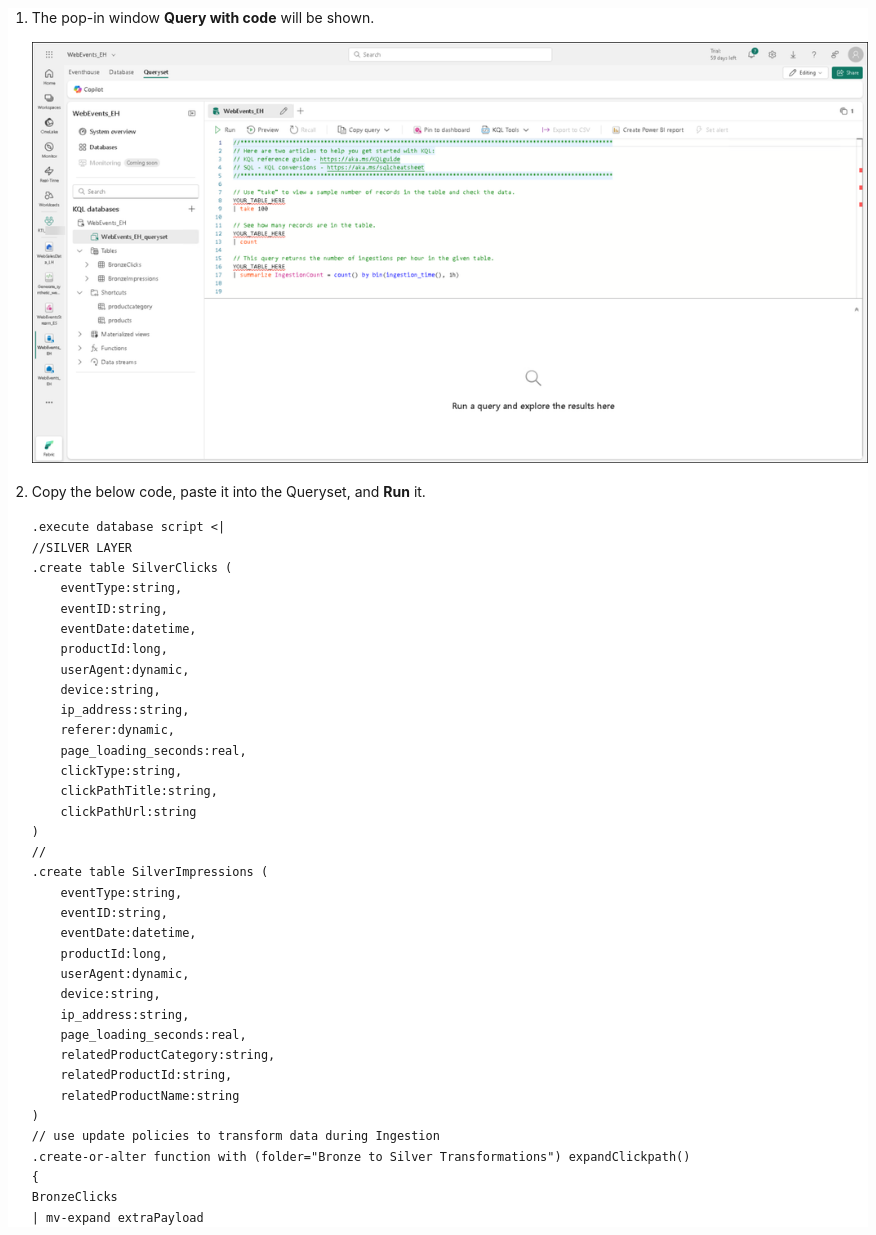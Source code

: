 1. The pop-in window **Query with code** will be shown.

    ![](media/image_task12_step07b.png)

1. Copy the below code, paste it into the Queryset, and **Run** it.

    ```kusto
    .execute database script <|
    //SILVER LAYER
    .create table SilverClicks (
        eventType:string, 
        eventID:string, 
        eventDate:datetime, 
        productId:long, 
        userAgent:dynamic, 
        device:string, 
        ip_address:string, 
        referer:dynamic, 
        page_loading_seconds:real, 
        clickType:string, 
        clickPathTitle:string, 
        clickPathUrl:string
    )
    //
    .create table SilverImpressions (
        eventType:string, 
        eventID:string, 
        eventDate:datetime, 
        productId:long, 
        userAgent:dynamic, 
        device:string, 
        ip_address:string, 
        page_loading_seconds:real, 
        relatedProductCategory:string, 
        relatedProductId:string, 
        relatedProductName:string
    )
    // use update policies to transform data during Ingestion
    .create-or-alter function with (folder="Bronze to Silver Transformations") expandClickpath()
    {
    BronzeClicks
    | mv-expand extraPayload